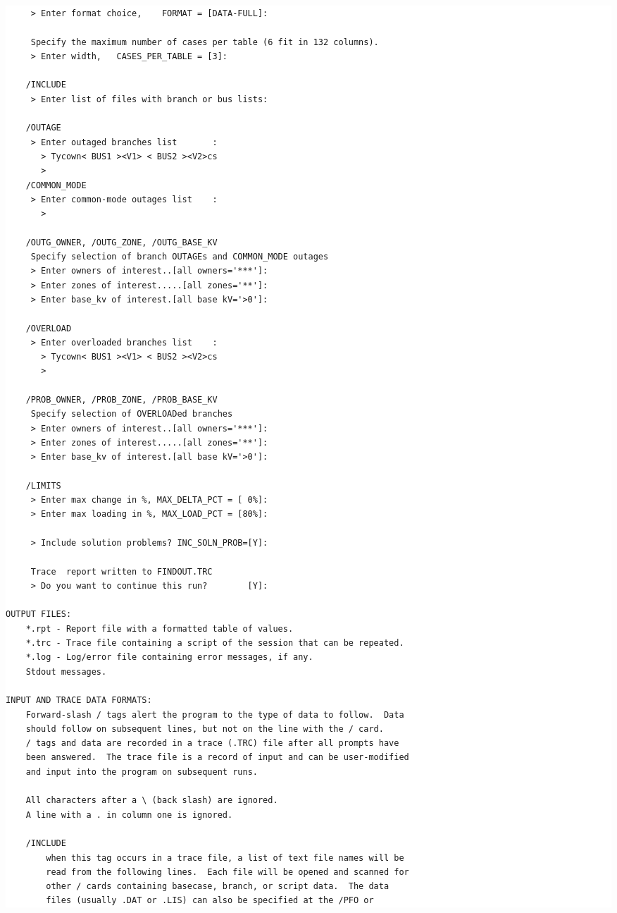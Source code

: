 ```
     > Enter format choice,    FORMAT = [DATA-FULL]:

     Specify the maximum number of cases per table (6 fit in 132 columns).
     > Enter width,   CASES_PER_TABLE = [3]:

    /INCLUDE
     > Enter list of files with branch or bus lists:

    /OUTAGE
     > Enter outaged branches list       :
       > Tycown< BUS1 ><V1> < BUS2 ><V2>cs
       >
    /COMMON_MODE
     > Enter common-mode outages list    :
       >

    /OUTG_OWNER, /OUTG_ZONE, /OUTG_BASE_KV
     Specify selection of branch OUTAGEs and COMMON_MODE outages
     > Enter owners of interest..[all owners='***']:
     > Enter zones of interest.....[all zones='**']:
     > Enter base_kv of interest.[all base kV='>0']:

    /OVERLOAD
     > Enter overloaded branches list    :
       > Tycown< BUS1 ><V1> < BUS2 ><V2>cs
       >

    /PROB_OWNER, /PROB_ZONE, /PROB_BASE_KV
     Specify selection of OVERLOADed branches
     > Enter owners of interest..[all owners='***']:
     > Enter zones of interest.....[all zones='**']:
     > Enter base_kv of interest.[all base kV='>0']:

    /LIMITS
     > Enter max change in %, MAX_DELTA_PCT = [ 0%]:
     > Enter max loading in %, MAX_LOAD_PCT = [80%]:

     > Include solution problems? INC_SOLN_PROB=[Y]:

     Trace  report written to FINDOUT.TRC
     > Do you want to continue this run?        [Y]:

OUTPUT FILES:
    *.rpt - Report file with a formatted table of values.
    *.trc - Trace file containing a script of the session that can be repeated.
    *.log - Log/error file containing error messages, if any.
    Stdout messages.

INPUT AND TRACE DATA FORMATS:
    Forward-slash / tags alert the program to the type of data to follow.  Data
    should follow on subsequent lines, but not on the line with the / card.
    / tags and data are recorded in a trace (.TRC) file after all prompts have
    been answered.  The trace file is a record of input and can be user-modified
    and input into the program on subsequent runs.

    All characters after a \ (back slash) are ignored.
    A line with a . in column one is ignored.

    /INCLUDE 
        when this tag occurs in a trace file, a list of text file names will be
        read from the following lines.  Each file will be opened and scanned for
        other / cards containing basecase, branch, or script data.  The data 
        files (usually .DAT or .LIS) can also be specified at the /PFO or 
```

[documentation]: https://bpa-ipf.readthedocs.io/en/latest/
[IPF Basic/GUI Users Guide]: https://github.com/mbheinen/bpa-ipf-tsp/blob/master/manuals/IPFGUI.PDF
[IPF Batch Users Guide]: https://github.com/mbheinen/bpa-ipf-tsp/blob/master/manuals/IPFBAT.PDF
[IPF Advanced Users Guide]: https://github.com/mbheinen/bpa-ipf-tsp/blob/master/manuals/IPFADV.PDF
[IPF CFLOW Users Guide]: https://github.com/mbheinen/bpa-ipf-tsp/blob/master/manuals/CFLOW.PDF
[Motif X Window]: https://motif.ics.com/motif/downloads